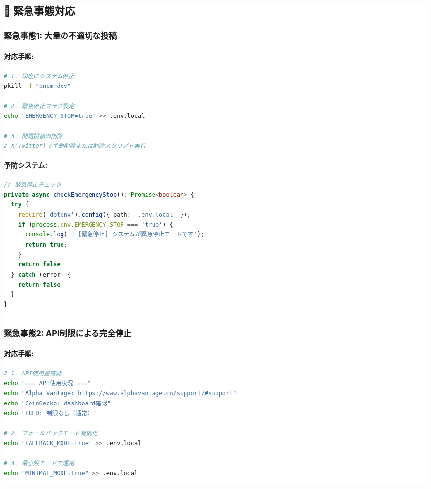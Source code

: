 
## 🚨 **緊急事態対応**

### **緊急事態1: 大量の不適切な投稿**

#### **対応手順**:
```bash
# 1. 即座にシステム停止
pkill -f "pnpm dev"

# 2. 緊急停止フラグ設定
echo "EMERGENCY_STOP=true" >> .env.local

# 3. 問題投稿の削除
# X(Twitter)で手動削除または削除スクリプト実行
```

#### **予防システム**:
```typescript
// 緊急停止チェック
private async checkEmergencyStop(): Promise<boolean> {
  try {
    require('dotenv').config({ path: '.env.local' });
    if (process.env.EMERGENCY_STOP === 'true') {
      console.log('🚨 [緊急停止] システムが緊急停止モードです');
      return true;
    }
    return false;
  } catch (error) {
    return false;
  }
}
```

---

### **緊急事態2: API制限による完全停止**

#### **対応手順**:
```bash
# 1. API使用量確認
echo "=== API使用状況 ==="
echo "Alpha Vantage: https://www.alphavantage.co/support/#support"
echo "CoinGecko: dashboard確認"
echo "FRED: 制限なし（通常）"

# 2. フォールバックモード有効化
echo "FALLBACK_MODE=true" >> .env.local

# 3. 最小限モードで運用
echo "MINIMAL_MODE=true" >> .env.local
```

---